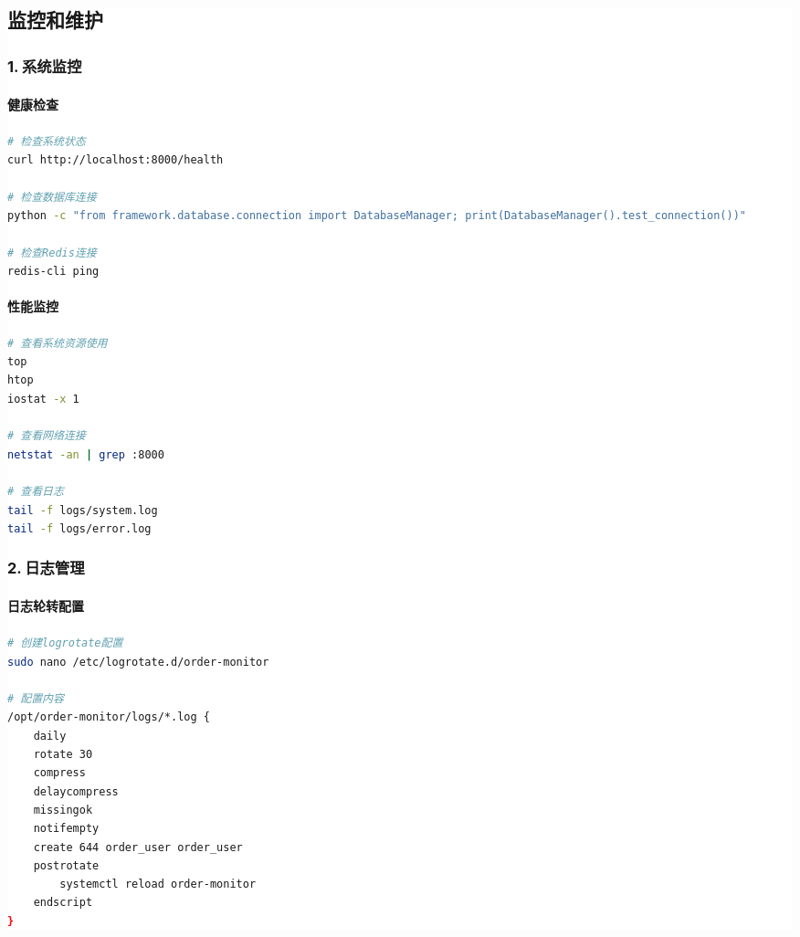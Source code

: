 ## 监控和维护

### 1. 系统监控

#### 健康检查
```bash
# 检查系统状态
curl http://localhost:8000/health

# 检查数据库连接
python -c "from framework.database.connection import DatabaseManager; print(DatabaseManager().test_connection())"

# 检查Redis连接
redis-cli ping
```

#### 性能监控
```bash
# 查看系统资源使用
top
htop
iostat -x 1

# 查看网络连接
netstat -an | grep :8000

# 查看日志
tail -f logs/system.log
tail -f logs/error.log
```

### 2. 日志管理

#### 日志轮转配置
```bash
# 创建logrotate配置
sudo nano /etc/logrotate.d/order-monitor

# 配置内容
/opt/order-monitor/logs/*.log {
    daily
    rotate 30
    compress
    delaycompress
    missingok
    notifempty
    create 644 order_user order_user
    postrotate
        systemctl reload order-monitor
    endscript
}
```
